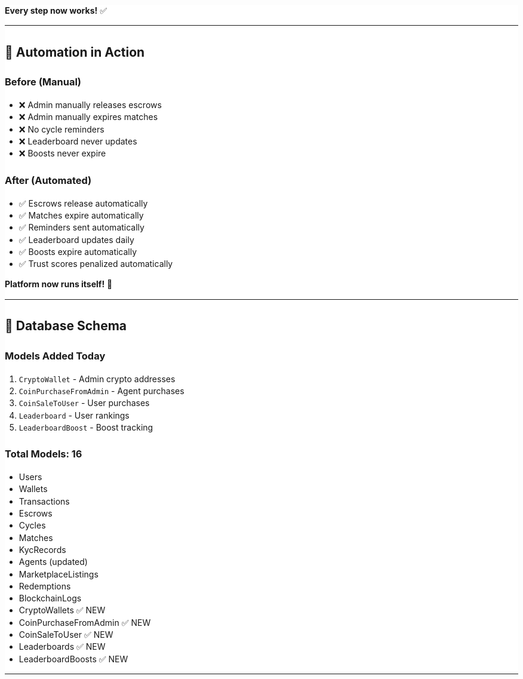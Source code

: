 **Every step now works!** ✅

---

## 🔄 **Automation in Action**

### Before (Manual)
- ❌ Admin manually releases escrows
- ❌ Admin manually expires matches
- ❌ No cycle reminders
- ❌ Leaderboard never updates
- ❌ Boosts never expire

### After (Automated)
- ✅ Escrows release automatically
- ✅ Matches expire automatically
- ✅ Reminders sent automatically
- ✅ Leaderboard updates daily
- ✅ Boosts expire automatically
- ✅ Trust scores penalized automatically

**Platform now runs itself!** 🤖

---

## 💾 **Database Schema**

### Models Added Today
1. `CryptoWallet` - Admin crypto addresses
2. `CoinPurchaseFromAdmin` - Agent purchases
3. `CoinSaleToUser` - User purchases
4. `Leaderboard` - User rankings
5. `LeaderboardBoost` - Boost tracking

### Total Models: 16
- Users
- Wallets
- Transactions
- Escrows
- Cycles
- Matches
- KycRecords
- Agents (updated)
- MarketplaceListings
- Redemptions
- BlockchainLogs
- CryptoWallets ✅ NEW
- CoinPurchaseFromAdmin ✅ NEW
- CoinSaleToUser ✅ NEW
- Leaderboards ✅ NEW
- LeaderboardBoosts ✅ NEW

---